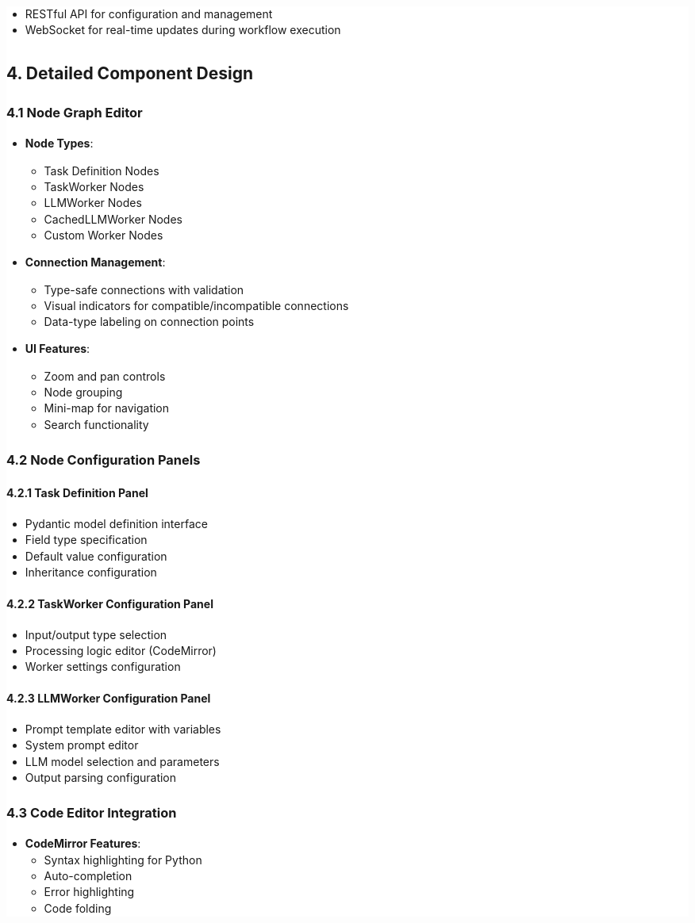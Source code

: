 - RESTful API for configuration and management
- WebSocket for real-time updates during workflow execution

## 4. Detailed Component Design

### 4.1 Node Graph Editor

- **Node Types**:
  - Task Definition Nodes
  - TaskWorker Nodes
  - LLMWorker Nodes
  - CachedLLMWorker Nodes
  - Custom Worker Nodes

- **Connection Management**:
  - Type-safe connections with validation
  - Visual indicators for compatible/incompatible connections
  - Data-type labeling on connection points

- **UI Features**:
  - Zoom and pan controls
  - Node grouping
  - Mini-map for navigation
  - Search functionality

### 4.2 Node Configuration Panels

#### 4.2.1 Task Definition Panel
- Pydantic model definition interface
- Field type specification
- Default value configuration
- Inheritance configuration

#### 4.2.2 TaskWorker Configuration Panel
- Input/output type selection
- Processing logic editor (CodeMirror)
- Worker settings configuration

#### 4.2.3 LLMWorker Configuration Panel
- Prompt template editor with variables
- System prompt editor
- LLM model selection and parameters
- Output parsing configuration

### 4.3 Code Editor Integration

- **CodeMirror Features**:
  - Syntax highlighting for Python
  - Auto-completion
  - Error highlighting
  - Code folding
